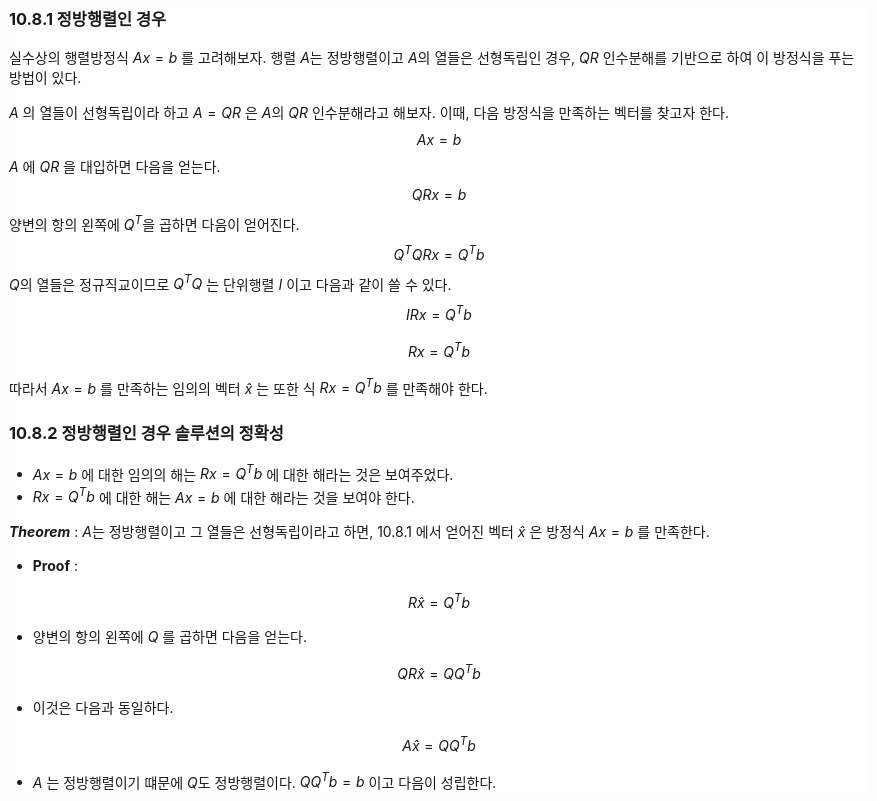 ### 10.8.1 정방행렬인 경우

실수상의 행렬방정식 $Ax=b$ 를 고려해보자. 행렬 $A$는 정방행렬이고 $A$의 열들은 선형독립인 경우, $QR$ 인수분해를 기반으로 하여 이 방정식을 푸는 방법이 있다. 

$A$ 의 열들이 선형독립이라 하고 $A=QR$ 은 $A$의 $QR$ 인수분해라고 해보자. 이때, 다음 방정식을 만족하는 벡터를 찾고자 한다.
$$
Ax = b
$$
$A$ 에 $QR$ 을 대입하면 다음을 얻는다.
$$
QRx=b
$$
양변의 항의 왼쪽에 $Q^T$을 곱하면 다음이 얻어진다.
$$
Q^T QRx = Q^Tb
$$
$Q$의 열들은 정규직교이므로 $Q^T Q$ 는 단위행렬 $I$ 이고 다음과 같이 쓸 수 있다.
$$
I Rx = Q^T b
$$

$$
Rx = Q^T b
$$

따라서 $Ax=b$ 를 만족하는 임의의 벡터 $\hat{x}$ 는 또한 식 $Rx = Q^T  b$ 를 만족해야 한다.



### 10.8.2 정방행렬인 경우 솔루션의 정확성

- $Ax=b$ 에 대한 임의의 해는 $Rx=Q^T b$ 에 대한 해라는 것은 보여주었다. 
- $Rx=Q^T b$ 에 대한 해는 $Ax=b$ 에 대한 해라는 것을 보여야 한다.



***Theorem*** : $A$는 정방행렬이고 그 열들은 선형독립이라고 하면, 10.8.1 에서 얻어진 벡터 $\hat{x}$ 은 방정식 $Ax = b$ 를 만족한다.

- **Proof** : 

$$
R \hat{x} = Q^T b
$$

- 양변의 항의 왼쪽에 $Q$ 를 곱하면 다음을 얻는다.

$$
QR \hat{x} = QQ^T b
$$

- 이것은 다음과 동일하다.

$$
A \hat{x} = QQ^T b
$$

- $A$ 는 정방행렬이기 떄문에 $Q$도 정방행렬이다. $QQ^T b = b$ 이고 다음이 성립한다.
